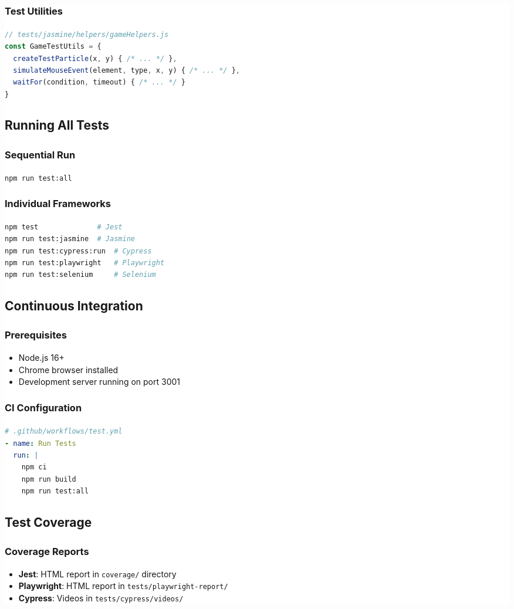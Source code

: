 ### Test Utilities
```javascript
// tests/jasmine/helpers/gameHelpers.js
const GameTestUtils = {
  createTestParticle(x, y) { /* ... */ },
  simulateMouseEvent(element, type, x, y) { /* ... */ },
  waitFor(condition, timeout) { /* ... */ }
}
```

## Running All Tests

### Sequential Run
```bash
npm run test:all
```

### Individual Frameworks
```bash
npm test              # Jest
npm run test:jasmine  # Jasmine
npm run test:cypress:run  # Cypress
npm run test:playwright   # Playwright
npm run test:selenium     # Selenium
```

## Continuous Integration

### Prerequisites
- Node.js 16+
- Chrome browser installed
- Development server running on port 3001

### CI Configuration
```yaml
# .github/workflows/test.yml
- name: Run Tests
  run: |
    npm ci
    npm run build
    npm run test:all
```

## Test Coverage

### Coverage Reports
- **Jest**: HTML report in `coverage/` directory
- **Playwright**: HTML report in `tests/playwright-report/`
- **Cypress**: Videos in `tests/cypress/videos/`
